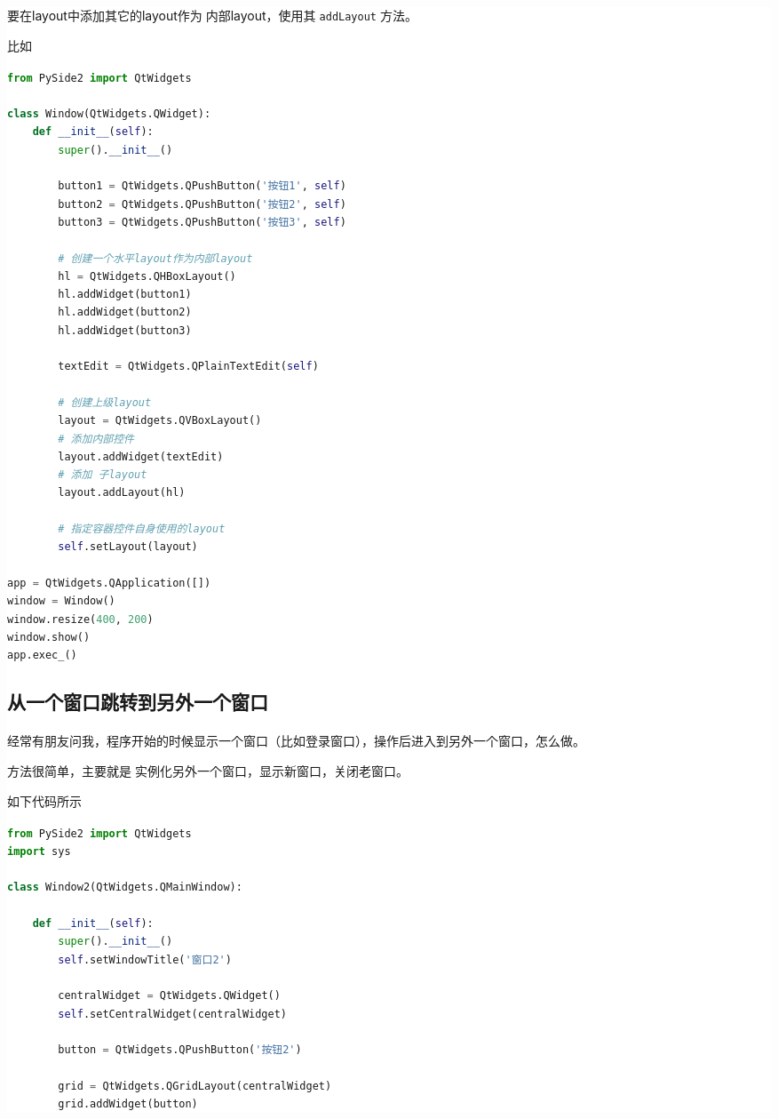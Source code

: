 要在layout中添加其它的layout作为 内部layout，使用其 `addLayout` 方法。

比如

```py
from PySide2 import QtWidgets

class Window(QtWidgets.QWidget):
    def __init__(self):
        super().__init__()
        
        button1 = QtWidgets.QPushButton('按钮1', self)
        button2 = QtWidgets.QPushButton('按钮2', self)
        button3 = QtWidgets.QPushButton('按钮3', self)

        # 创建一个水平layout作为内部layout
        hl = QtWidgets.QHBoxLayout()
        hl.addWidget(button1)
        hl.addWidget(button2)
        hl.addWidget(button3)
        
        textEdit = QtWidgets.QPlainTextEdit(self)   
        
        # 创建上级layout
        layout = QtWidgets.QVBoxLayout()
        # 添加内部控件
        layout.addWidget(textEdit)        
        # 添加 子layout
        layout.addLayout(hl)
        
        # 指定容器控件自身使用的layout
        self.setLayout(layout)

app = QtWidgets.QApplication([])
window = Window()
window.resize(400, 200)
window.show()
app.exec_()
```



## 从一个窗口跳转到另外一个窗口

经常有朋友问我，程序开始的时候显示一个窗口（比如登录窗口），操作后进入到另外一个窗口，怎么做。

方法很简单，主要就是 实例化另外一个窗口，显示新窗口，关闭老窗口。

如下代码所示

```py
from PySide2 import QtWidgets
import sys

class Window2(QtWidgets.QMainWindow):

    def __init__(self):
        super().__init__()
        self.setWindowTitle('窗口2')

        centralWidget = QtWidgets.QWidget()
        self.setCentralWidget(centralWidget)

        button = QtWidgets.QPushButton('按钮2')

        grid = QtWidgets.QGridLayout(centralWidget)
        grid.addWidget(button)
```